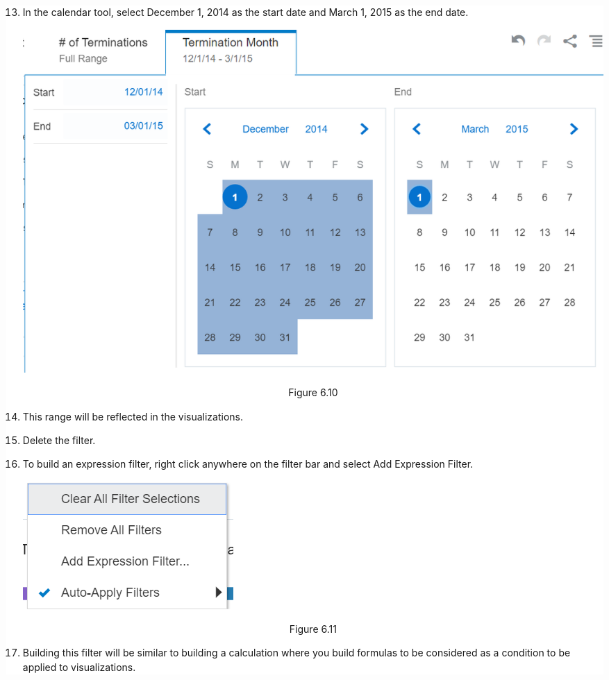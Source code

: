 13. In the calendar tool, select December 1, 2014 as the start date and
    March 1, 2015 as the end date.
    
    ![](./media/image75.png) 
    <p align="center"> Figure 6.10 </p>

14. This range will be reflected in the visualizations.

15. Delete the filter.

16. To build an expression filter, right click anywhere on the filter bar and select Add Expression Filter.
    
    ![](./media/image76.png) 
    <p align="center"> Figure 6.11 </p>

17. Building this filter will be similar to building a calculation where you build formulas to be considered as a condition to be applied to visualizations.
